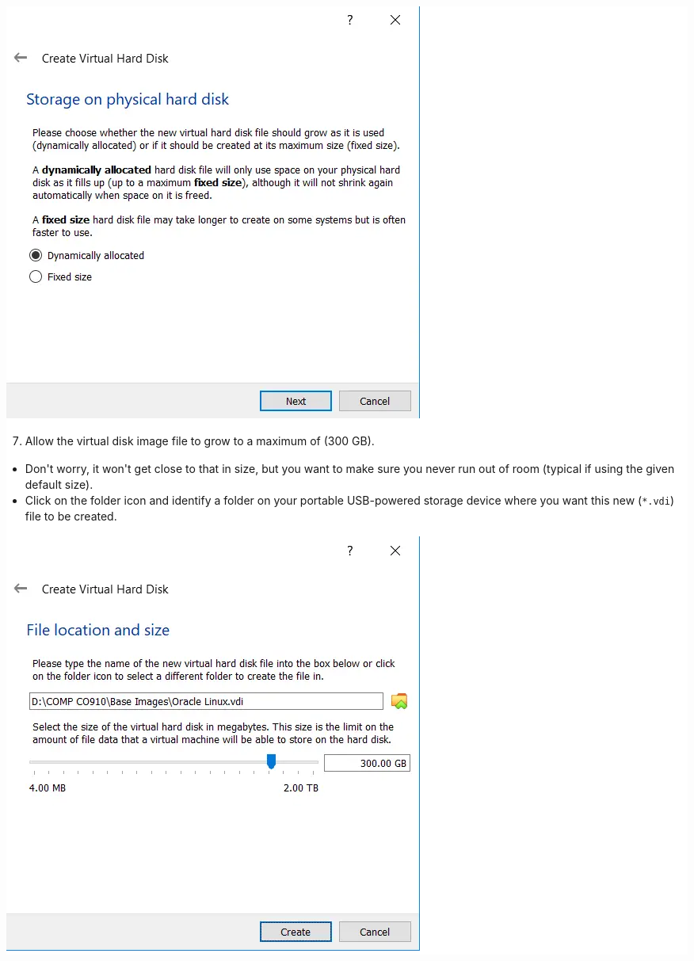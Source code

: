 ![](../../img/1/6.img-6.webp)

7. Allow the virtual disk image file to grow to a maximum of (300 GB).

- Don't worry, it won't get close to that in size, but you want to make sure you never run out of room (typical if using the given default size).
- Click on the folder icon and identify a folder on your portable USB-powered storage device where you want this new (`*.vdi`) file to be created.

![](../../img/1/6.img-7.webp)

